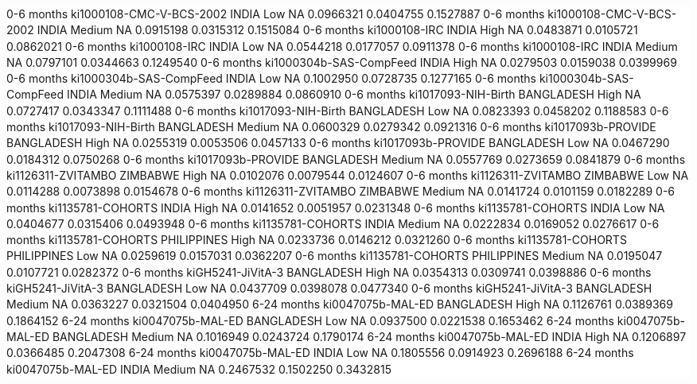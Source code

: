 0-6 months    ki1000108-CMC-V-BCS-2002   INDIA                          Low                  NA                0.0966321   0.0404755   0.1527887
0-6 months    ki1000108-CMC-V-BCS-2002   INDIA                          Medium               NA                0.0915198   0.0315312   0.1515084
0-6 months    ki1000108-IRC              INDIA                          High                 NA                0.0483871   0.0105721   0.0862021
0-6 months    ki1000108-IRC              INDIA                          Low                  NA                0.0544218   0.0177057   0.0911378
0-6 months    ki1000108-IRC              INDIA                          Medium               NA                0.0797101   0.0344663   0.1249540
0-6 months    ki1000304b-SAS-CompFeed    INDIA                          High                 NA                0.0279503   0.0159038   0.0399969
0-6 months    ki1000304b-SAS-CompFeed    INDIA                          Low                  NA                0.1002950   0.0728735   0.1277165
0-6 months    ki1000304b-SAS-CompFeed    INDIA                          Medium               NA                0.0575397   0.0289884   0.0860910
0-6 months    ki1017093-NIH-Birth        BANGLADESH                     High                 NA                0.0727417   0.0343347   0.1111488
0-6 months    ki1017093-NIH-Birth        BANGLADESH                     Low                  NA                0.0823393   0.0458202   0.1188583
0-6 months    ki1017093-NIH-Birth        BANGLADESH                     Medium               NA                0.0600329   0.0279342   0.0921316
0-6 months    ki1017093b-PROVIDE         BANGLADESH                     High                 NA                0.0255319   0.0053506   0.0457133
0-6 months    ki1017093b-PROVIDE         BANGLADESH                     Low                  NA                0.0467290   0.0184312   0.0750268
0-6 months    ki1017093b-PROVIDE         BANGLADESH                     Medium               NA                0.0557769   0.0273659   0.0841879
0-6 months    ki1126311-ZVITAMBO         ZIMBABWE                       High                 NA                0.0102076   0.0079544   0.0124607
0-6 months    ki1126311-ZVITAMBO         ZIMBABWE                       Low                  NA                0.0114288   0.0073898   0.0154678
0-6 months    ki1126311-ZVITAMBO         ZIMBABWE                       Medium               NA                0.0141724   0.0101159   0.0182289
0-6 months    ki1135781-COHORTS          INDIA                          High                 NA                0.0141652   0.0051957   0.0231348
0-6 months    ki1135781-COHORTS          INDIA                          Low                  NA                0.0404677   0.0315406   0.0493948
0-6 months    ki1135781-COHORTS          INDIA                          Medium               NA                0.0222834   0.0169052   0.0276617
0-6 months    ki1135781-COHORTS          PHILIPPINES                    High                 NA                0.0233736   0.0146212   0.0321260
0-6 months    ki1135781-COHORTS          PHILIPPINES                    Low                  NA                0.0259619   0.0157031   0.0362207
0-6 months    ki1135781-COHORTS          PHILIPPINES                    Medium               NA                0.0195047   0.0107721   0.0282372
0-6 months    kiGH5241-JiVitA-3          BANGLADESH                     High                 NA                0.0354313   0.0309741   0.0398886
0-6 months    kiGH5241-JiVitA-3          BANGLADESH                     Low                  NA                0.0437709   0.0398078   0.0477340
0-6 months    kiGH5241-JiVitA-3          BANGLADESH                     Medium               NA                0.0363227   0.0321504   0.0404950
6-24 months   ki0047075b-MAL-ED          BANGLADESH                     High                 NA                0.1126761   0.0389369   0.1864152
6-24 months   ki0047075b-MAL-ED          BANGLADESH                     Low                  NA                0.0937500   0.0221538   0.1653462
6-24 months   ki0047075b-MAL-ED          BANGLADESH                     Medium               NA                0.1016949   0.0243724   0.1790174
6-24 months   ki0047075b-MAL-ED          INDIA                          High                 NA                0.1206897   0.0366485   0.2047308
6-24 months   ki0047075b-MAL-ED          INDIA                          Low                  NA                0.1805556   0.0914923   0.2696188
6-24 months   ki0047075b-MAL-ED          INDIA                          Medium               NA                0.2467532   0.1502250   0.3432815